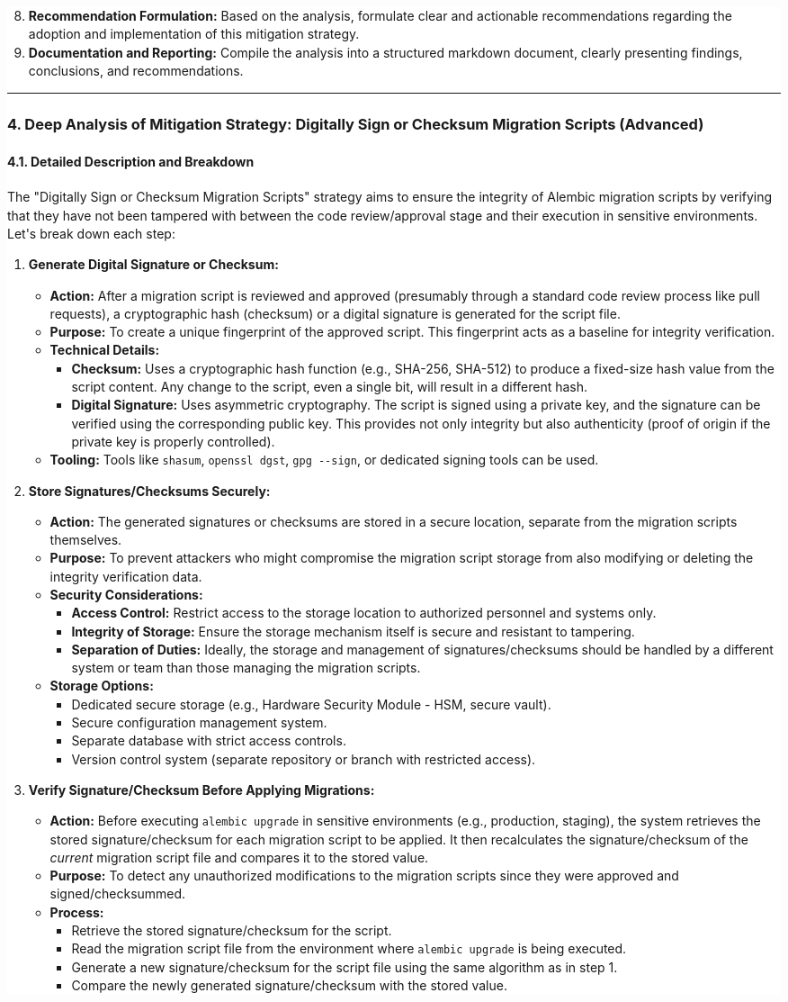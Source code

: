 8.  **Recommendation Formulation:** Based on the analysis, formulate clear and actionable recommendations regarding the adoption and implementation of this mitigation strategy.
9.  **Documentation and Reporting:**  Compile the analysis into a structured markdown document, clearly presenting findings, conclusions, and recommendations.

---

### 4. Deep Analysis of Mitigation Strategy: Digitally Sign or Checksum Migration Scripts (Advanced)

#### 4.1. Detailed Description and Breakdown

The "Digitally Sign or Checksum Migration Scripts" strategy aims to ensure the integrity of Alembic migration scripts by verifying that they have not been tampered with between the code review/approval stage and their execution in sensitive environments.  Let's break down each step:

1.  **Generate Digital Signature or Checksum:**
    *   **Action:** After a migration script is reviewed and approved (presumably through a standard code review process like pull requests), a cryptographic hash (checksum) or a digital signature is generated for the script file.
    *   **Purpose:**  To create a unique fingerprint of the approved script. This fingerprint acts as a baseline for integrity verification.
    *   **Technical Details:**
        *   **Checksum:**  Uses a cryptographic hash function (e.g., SHA-256, SHA-512) to produce a fixed-size hash value from the script content. Any change to the script, even a single bit, will result in a different hash.
        *   **Digital Signature:** Uses asymmetric cryptography. The script is signed using a private key, and the signature can be verified using the corresponding public key. This provides not only integrity but also authenticity (proof of origin if the private key is properly controlled).
    *   **Tooling:**  Tools like `shasum`, `openssl dgst`, `gpg --sign`, or dedicated signing tools can be used.

2.  **Store Signatures/Checksums Securely:**
    *   **Action:** The generated signatures or checksums are stored in a secure location, separate from the migration scripts themselves.
    *   **Purpose:** To prevent attackers who might compromise the migration script storage from also modifying or deleting the integrity verification data.
    *   **Security Considerations:**
        *   **Access Control:**  Restrict access to the storage location to authorized personnel and systems only.
        *   **Integrity of Storage:**  Ensure the storage mechanism itself is secure and resistant to tampering.
        *   **Separation of Duties:** Ideally, the storage and management of signatures/checksums should be handled by a different system or team than those managing the migration scripts.
    *   **Storage Options:**
        *   Dedicated secure storage (e.g., Hardware Security Module - HSM, secure vault).
        *   Secure configuration management system.
        *   Separate database with strict access controls.
        *   Version control system (separate repository or branch with restricted access).

3.  **Verify Signature/Checksum Before Applying Migrations:**
    *   **Action:** Before executing `alembic upgrade` in sensitive environments (e.g., production, staging), the system retrieves the stored signature/checksum for each migration script to be applied. It then recalculates the signature/checksum of the *current* migration script file and compares it to the stored value.
    *   **Purpose:** To detect any unauthorized modifications to the migration scripts since they were approved and signed/checksummed.
    *   **Process:**
        *   Retrieve the stored signature/checksum for the script.
        *   Read the migration script file from the environment where `alembic upgrade` is being executed.
        *   Generate a new signature/checksum for the script file using the same algorithm as in step 1.
        *   Compare the newly generated signature/checksum with the stored value.
